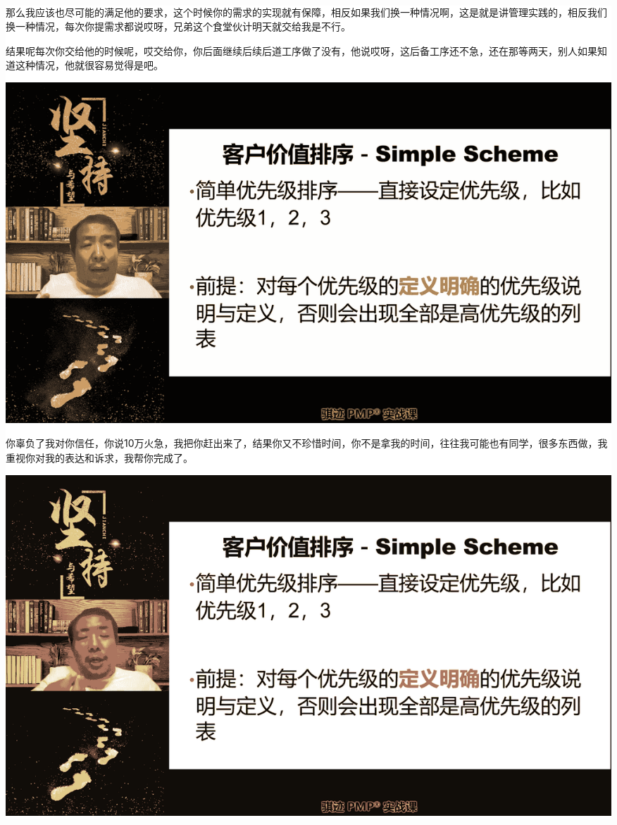 那么我应该也尽可能的满足他的要求，这个时候你的需求的实现就有保障，相反如果我们换一种情况啊，这是就是讲管理实践的，相反我们换一种情况，每次你提需求都说哎呀，兄弟这个食堂伙计明天就交给我是不行。

结果呢每次你交给他的时候呢，哎交给你，你后面继续后续后道工序做了没有，他说哎呀，这后备工序还不急，还在那等两天，别人如果知道这种情况，他就很容易觉得是吧。



![](img/fea5f69db326e99e5436697508b0ada4_257.png)

你辜负了我对你信任，你说10万火急，我把你赶出来了，结果你又不珍惜时间，你不是拿我的时间，往往我可能也有同学，很多东西做，我重视你对我的表达和诉求，我帮你完成了。



![](img/fea5f69db326e99e5436697508b0ada4_259.png)
